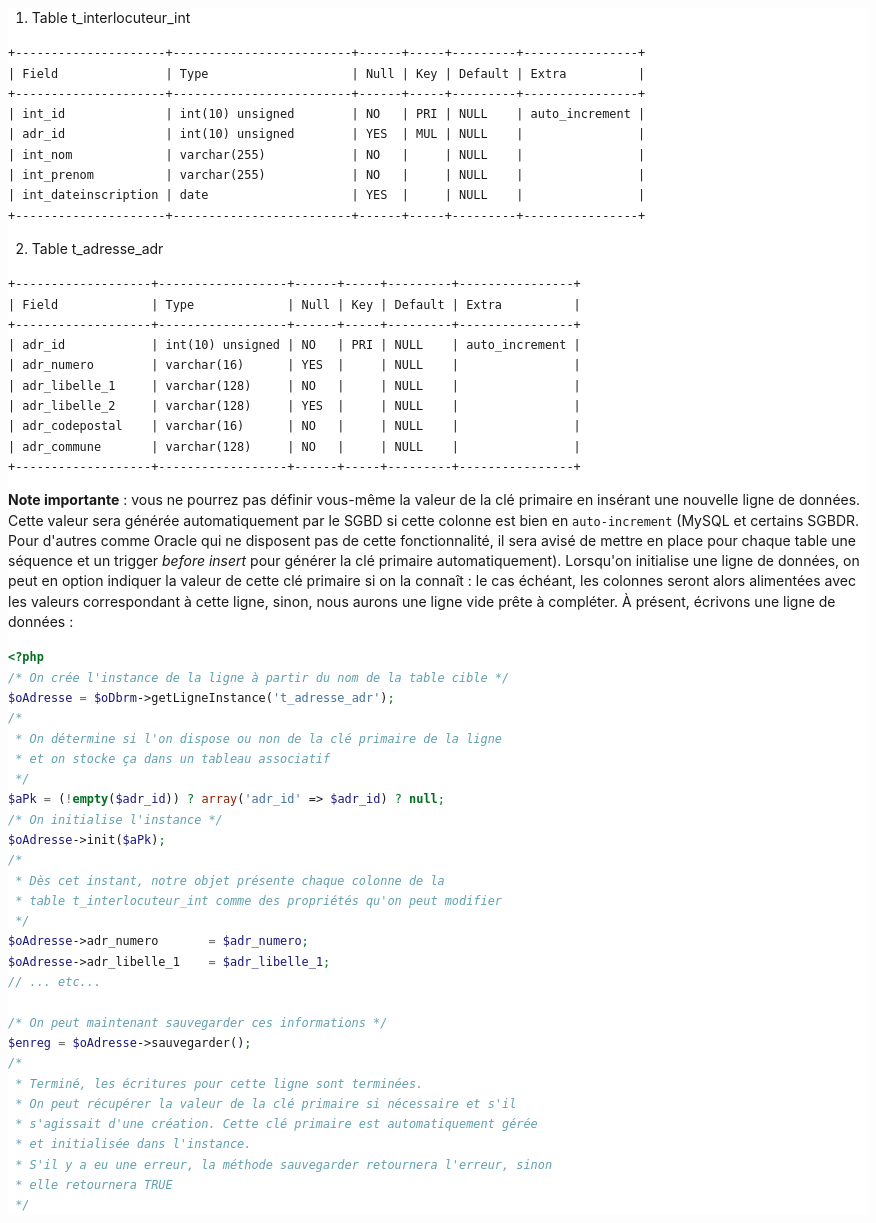  1. Table t_interlocuteur_int

```
+---------------------+-------------------------+------+-----+---------+----------------+
| Field               | Type                    | Null | Key | Default | Extra          |
+---------------------+-------------------------+------+-----+---------+----------------+
| int_id              | int(10) unsigned        | NO   | PRI | NULL    | auto_increment |
| adr_id              | int(10) unsigned        | YES  | MUL | NULL    |                |
| int_nom             | varchar(255)            | NO   |     | NULL    |                |
| int_prenom          | varchar(255)            | NO   |     | NULL    |                |
| int_dateinscription | date                    | YES  |     | NULL    |                |
+---------------------+-------------------------+------+-----+---------+----------------+
```
 2. Table t_adresse_adr
```
+-------------------+------------------+------+-----+---------+----------------+
| Field             | Type             | Null | Key | Default | Extra          |
+-------------------+------------------+------+-----+---------+----------------+
| adr_id            | int(10) unsigned | NO   | PRI | NULL    | auto_increment |
| adr_numero        | varchar(16)      | YES  |     | NULL    |                |
| adr_libelle_1     | varchar(128)     | NO   |     | NULL    |                |
| adr_libelle_2     | varchar(128)     | YES  |     | NULL    |                |
| adr_codepostal    | varchar(16)      | NO   |     | NULL    |                |
| adr_commune       | varchar(128)     | NO   |     | NULL    |                |
+-------------------+------------------+------+-----+---------+----------------+
```

**Note importante** : vous ne pourrez pas définir vous-même la valeur de la clé primaire en insérant une nouvelle ligne de données. Cette valeur sera générée automatiquement par le SGBD si cette colonne est bien en `auto-increment` (MySQL et certains SGBDR. Pour d'autres comme Oracle qui ne disposent pas de cette fonctionnalité, il sera avisé de mettre en place pour chaque table une séquence et un trigger *before insert* pour générer la clé primaire automatiquement). Lorsqu'on initialise une ligne de données, on peut en option indiquer la valeur de cette clé primaire si on la connaît : le cas échéant, les colonnes seront alors alimentées avec les valeurs correspondant à cette ligne, sinon, nous aurons une ligne vide prête à compléter.
À présent, écrivons une ligne de données :
```php
<?php
/* On crée l'instance de la ligne à partir du nom de la table cible */
$oAdresse = $oDbrm->getLigneInstance('t_adresse_adr');
/*
 * On détermine si l'on dispose ou non de la clé primaire de la ligne
 * et on stocke ça dans un tableau associatif
 */
$aPk = (!empty($adr_id)) ? array('adr_id' => $adr_id) ? null;
/* On initialise l'instance */
$oAdresse->init($aPk);
/*
 * Dès cet instant, notre objet présente chaque colonne de la
 * table t_interlocuteur_int comme des propriétés qu'on peut modifier
 */
$oAdresse->adr_numero       = $adr_numero;
$oAdresse->adr_libelle_1    = $adr_libelle_1;
// ... etc...

/* On peut maintenant sauvegarder ces informations */
$enreg = $oAdresse->sauvegarder();
/*
 * Terminé, les écritures pour cette ligne sont terminées.
 * On peut récupérer la valeur de la clé primaire si nécessaire et s'il
 * s'agissait d'une création. Cette clé primaire est automatiquement gérée
 * et initialisée dans l'instance.
 * S'il y a eu une erreur, la méthode sauvegarder retournera l'erreur, sinon
 * elle retournera TRUE
 */
```